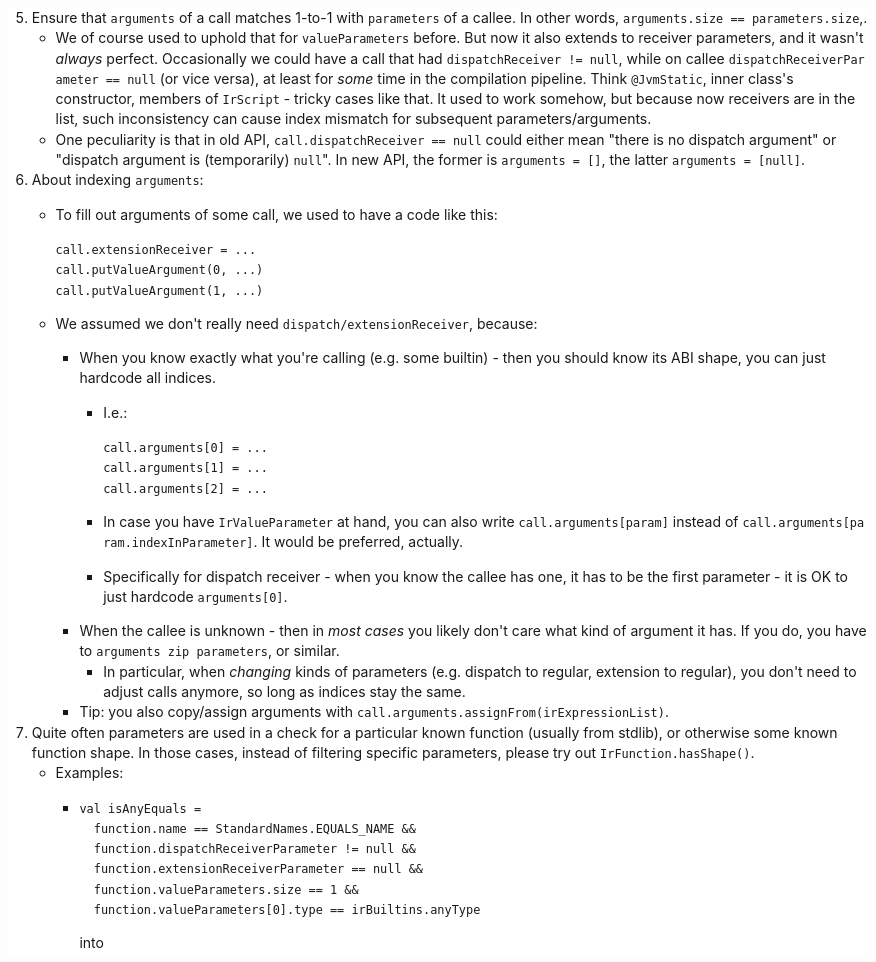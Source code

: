 5. Ensure that `arguments` of a call matches 1-to-1 with `parameters` of a callee. In other words, `arguments.size == parameters.size`,.
   * We of course used to uphold that for `valueParameters` before. But now it also extends to receiver parameters, and it wasn't *always* perfect. Occasionally we could have a call that had `dispatchReceiver != null`, while on callee `dispatchReceiverParameter == null` (or vice versa), at least for *some* time in the compilation pipeline. Think `@JvmStatic`, inner class's constructor, members of `IrScript` - tricky cases like that. It used to work somehow, but because now receivers are in the list, such inconsistency can cause index mismatch for subsequent parameters/arguments.
   * One peculiarity is that in old API, `call.dispatchReceiver == null` could either mean "there is no dispatch argument" or "dispatch argument is (temporarily) `null`". In new API, the former is `arguments = []`, the latter `arguments = [null]`.
6. About indexing `arguments`:
   * To fill out arguments of some call, we used to have a code like this:

     ```
     call.extensionReceiver = ...
     call.putValueArgument(0, ...)
     call.putValueArgument(1, ...)
     ```
   * We assumed we don't really need `dispatch/extensionReceiver`, because:
     * When you know exactly what you're calling (e.g. some builtin) - then you should know its ABI shape, you can just hardcode all indices.
       * I.e.:

         ```
         call.arguments[0] = ...
         call.arguments[1] = ...
         call.arguments[2] = ...
         ```
       * In case you have `IrValueParameter` at hand, you can also write `call.arguments[param]` instead of `call.arguments[param.indexInParameter]`. It would be preferred, actually.
       * Specifically for dispatch receiver - when you know the callee has one, it has to be the first parameter - it is OK to just hardcode `arguments[0]`.
     * When the callee is unknown - then in *most cases* you likely don't care what kind of argument it has. If you do, you have to `arguments zip parameters`, or similar.
       * In particular, when *changing* kinds of parameters (e.g. dispatch to regular, extension to regular), you don't need to adjust calls anymore, so long as indices stay the same.
     * Tip: you also copy/assign arguments with `call.arguments.assignFrom(irExpressionList)`.
7. Quite often parameters are used in a check for a particular known function (usually from stdlib), or otherwise some known function shape. In those cases, instead of filtering specific parameters, please try out `IrFunction.hasShape()`.
   * Examples:
     * ```
       val isAnyEquals = 
         function.name == StandardNames.EQUALS_NAME &&
         function.dispatchReceiverParameter != null &&
         function.extensionReceiverParameter == null &&
         function.valueParameters.size == 1 &&
         function.valueParameters[0].type == irBuiltins.anyType
       ```

       into

